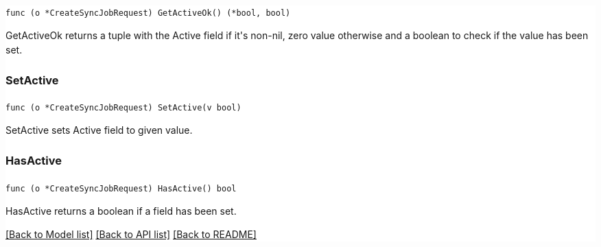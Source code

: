 `func (o *CreateSyncJobRequest) GetActiveOk() (*bool, bool)`

GetActiveOk returns a tuple with the Active field if it's non-nil, zero value otherwise
and a boolean to check if the value has been set.

### SetActive

`func (o *CreateSyncJobRequest) SetActive(v bool)`

SetActive sets Active field to given value.

### HasActive

`func (o *CreateSyncJobRequest) HasActive() bool`

HasActive returns a boolean if a field has been set.


[[Back to Model list]](../README.md#documentation-for-models) [[Back to API list]](../README.md#documentation-for-api-endpoints) [[Back to README]](../README.md)


